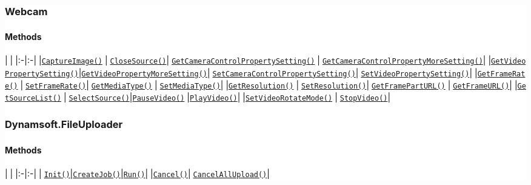 ### Webcam

#### Methods

| |
|:-|:-|
|[`CaptureImage()`]({{site.info}}api/Addon_Webcam.html#captureimage) | [`CloseSource()`]({{site.info}}api/Addon_Webcam.html#closesource)| [`GetCameraControlPropertySetting()`]({{site.info}}api/Addon_Webcam.html#getcameracontrolpropertysetting) | [`GetCameraControlPropertyMoreSetting()`]({{site.info}}api/Addon_Webcam.html#getcameracontrolpropertymoresetting)|
|[`GetVideoPropertySetting()`]({{site.info}}api/Addon_Webcam.html#getvideopropertysetting)|[`GetVideoPropertyMoreSetting()`]({{site.info}}api/Addon_Webcam.html#getvideopropertymoresetting)| [`SetCameraControlPropertySetting()`]({{site.info}}api/Addon_Webcam.html#setcameracontrolpropertysetting)| [`SetVideoPropertySetting()`]({{site.info}}api/Addon_Webcam.html#setvideopropertysetting)|
|[`GetFrameRate()`]({{site.info}}api/Addon_Webcam.html#getframerate) | [`SetFrameRate()`]({{site.info}}api/Addon_Webcam.html#setframerate)| [`GetMediaType()`]({{site.info}}api/Addon_Webcam.html#getmediatype) | [`SetMediaType()`]({{site.info}}api/Addon_Webcam.html#setmediatype)|
|[`GetResolution()`]({{site.info}}api/Addon_Webcam.html#getresolution) | [`SetResolution()`]({{site.info}}api/Addon_Webcam.html#setresolution)| [`GetFramePartURL()`]({{site.info}}api/Addon_Webcam.html#getframeparturl) | [`GetFrameURL()`]({{site.info}}api/Addon_Webcam.html#getframeurl)|
|[`GetSourceList()`]({{site.info}}api/Addon_Webcam.html#getsourcelist) | [`SelectSource()`]({{site.info}}api/Addon_Webcam.html#selectsource)|[`PauseVideo()`]({{site.info}}api/Addon_Webcam.html#pausevideo) |[`PlayVideo()`]({{site.info}}api/Addon_Webcam.html#playvideo)|
|[`SetVideoRotateMode()`]({{site.info}}api/Addon_Webcam.html#setvideorotatemode) | [`StopVideo()`]({{site.info}}api/Addon_Webcam.html#stopvideo)|

### Dynamsoft.FileUploader

#### Methods

| |
|:-|:-|
| [`Init()`]({{site.info}}api/Dynamsoft_FileUploader.html#init)|[`CreateJob()`]({{site.info}}api/Dynamsoft_FileUploader.html#createjob)|[`Run()`]({{site.info}}api/Dynamsoft_FileUploader.html#run)|
|[`Cancel()`]({{site.info}}api/Dynamsoft_FileUploader.html#cancel)| [`CancelAllUpload()`]({{site.info}}api/Dynamsoft_FileUploader.html#cancelallupload)|
